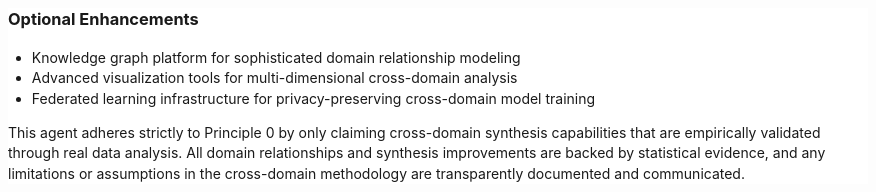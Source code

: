### Optional Enhancements
- Knowledge graph platform for sophisticated domain relationship modeling
- Advanced visualization tools for multi-dimensional cross-domain analysis
- Federated learning infrastructure for privacy-preserving cross-domain model training

This agent adheres strictly to Principle 0 by only claiming cross-domain synthesis capabilities that are empirically validated through real data analysis. All domain relationships and synthesis improvements are backed by statistical evidence, and any limitations or assumptions in the cross-domain methodology are transparently documented and communicated.